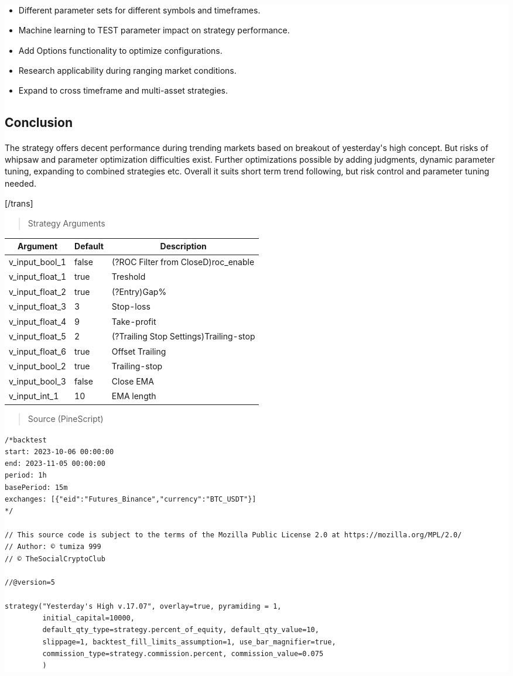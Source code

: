- Different parameter sets for different symbols and timeframes. 

- Machine learning to TEST parameter impact on strategy performance.

- Add Options functionality to optimize configurations.

- Research applicability during ranging market conditions.

- Expand to cross timeframe and multi-asset strategies.

## Conclusion

The strategy offers decent performance during trending markets based on breakout of yesterday's high concept. But risks of whipsaw and parameter optimization difficulties exist. Further optimizations possible by adding judgments, dynamic parameter tuning, expanding to combined strategies etc. Overall it suits short term trend following, but risk control and parameter tuning needed.

[/trans]

> Strategy Arguments



|Argument|Default|Description|
|----|----|----|
|v_input_bool_1|false|(?ROC Filter from CloseD)roc_enable|
|v_input_float_1|true|Treshold|
|v_input_float_2|true|(?Entry)Gap%|
|v_input_float_3|3|Stop-loss|
|v_input_float_4|9|Take-profit|
|v_input_float_5|2|(?Trailing Stop Settings)Trailing-stop|
|v_input_float_6|true|Offset Trailing|
|v_input_bool_2|true|Trailing-stop|
|v_input_bool_3|false|Close EMA|
|v_input_int_1|10|EMA length|


> Source (PineScript)

``` pinescript
/*backtest
start: 2023-10-06 00:00:00
end: 2023-11-05 00:00:00
period: 1h
basePeriod: 15m
exchanges: [{"eid":"Futures_Binance","currency":"BTC_USDT"}]
*/

// This source code is subject to the terms of the Mozilla Public License 2.0 at https://mozilla.org/MPL/2.0/
// Author: © tumiza 999 
// © TheSocialCryptoClub

//@version=5

strategy("Yesterday's High v.17.07", overlay=true, pyramiding = 1,
         initial_capital=10000, 
         default_qty_type=strategy.percent_of_equity, default_qty_value=10,
         slippage=1, backtest_fill_limits_assumption=1, use_bar_magnifier=true,
         commission_type=strategy.commission.percent, commission_value=0.075
         )

```